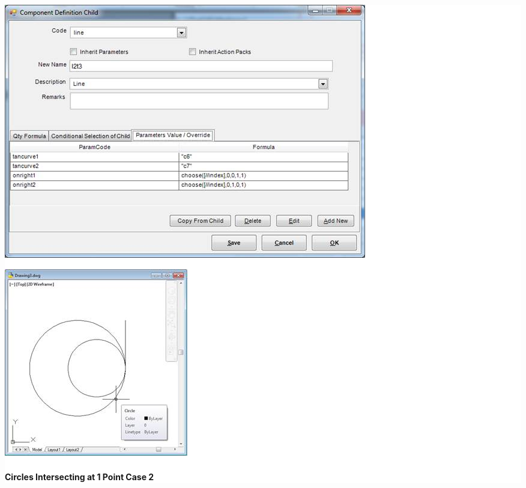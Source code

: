 
![](/images/cir-intersect-at-1point-case1-component-def.jpg)

![](/images/cir-intersect-at-1point-case1-drawing3.jpg)

#### Circles Intersecting at 1 Point Case 2

